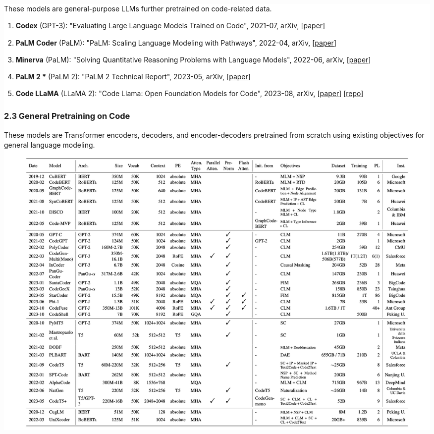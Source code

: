 These models are general-purpose LLMs further pretrained on code-related data.

1. **Codex** (GPT-3): "Evaluating Large Language Models Trained on Code", 2021-07, arXiv, [[paper](https://arxiv.org/abs/2107.03374)]

2. **PaLM Coder** (PaLM): "PaLM: Scaling Language Modeling with Pathways", 2022-04, arXiv, [[paper](https://arxiv.org/abs/2204.02311)]

3. **Minerva** (PaLM): "Solving Quantitative Reasoning Problems with Language Models", 2022-06, arXiv, [[paper](https://arxiv.org/abs/2206.14858)]

4. **PaLM 2 \*** (PaLM 2): "PaLM 2 Technical Report", 2023-05, arXiv, [[paper](https://arxiv.org/abs/2305.10403)]

5. **Code LLaMA** (LLaMA 2): "Code Llama: Open Foundation Models for Code", 2023-08, arXiv, [[paper](https://arxiv.org/abs/2308.12950)] [[repo](https://github.com/facebookresearch/codellama)]

### 2.3 General Pretraining on Code

These models are Transformer encoders, decoders, and encoder-decoders pretrained from scratch using existing objectives for general language modeling.

<p align='center'>
<img src='imgs/model_detail.png' style='width: 90%; '>
</p>
